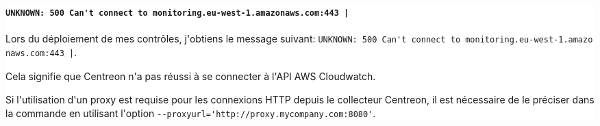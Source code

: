 #### ```UNKNOWN: 500 Can't connect to monitoring.eu-west-1.amazonaws.com:443 |```

Lors du déploiement de mes contrôles, j'obtiens le message suivant: ```UNKNOWN: 500 Can't connect to monitoring.eu-west-1.amazonaws.com:443 |```.

Cela signifie que Centreon n'a pas réussi à se connecter à l'API AWS Cloudwatch.

Si l'utilisation d'un proxy est requise pour les connexions HTTP depuis le collecteur Centreon,
il est nécessaire de le préciser dans la commande en utilisant l'option ```--proxyurl='http://proxy.mycompany.com:8080'```.
